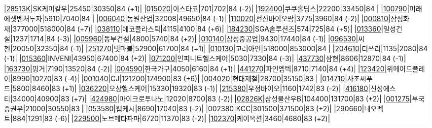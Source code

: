 |[28513K](https://finance.daum.net/quotes/A28513K)|SK케미칼우|25450|30350|84 (+1)|
|[015020](https://finance.daum.net/quotes/A015020)|이스타코|701|702|84 (-2)|
|[192400](https://finance.daum.net/quotes/A192400)|쿠쿠홀딩스|22200|33450|84 |
|[100790](https://finance.daum.net/quotes/A100790)|미래에셋벤처투자|5910|7040|84 |
|[006040](https://finance.daum.net/quotes/A006040)|동원산업|32008|49650|84 (-1)|
|[110020](https://finance.daum.net/quotes/A110020)|전진바이오팜|3775|3960|84 (-2)|
|[000810](https://finance.daum.net/quotes/A000810)|삼성화재|377000|518000|84 (+7)|
|[038110](https://finance.daum.net/quotes/A038110)|에코플라스틱|4115|4100|84 (+6)|
|[184230](https://finance.daum.net/quotes/A184230)|SGA솔루션즈|574|725|84 (+5)|
|[013360](https://finance.daum.net/quotes/A013360)|일성건설|1237|1714|84 (-3)|
|[005960](https://finance.daum.net/quotes/A005960)|동부건설|4800|5740|84 (+2)|
|[010140](https://finance.daum.net/quotes/A010140)|삼성중공업|9430|17440|84 (-1)|
|[096530](https://finance.daum.net/quotes/A096530)|씨젠|20050|32350|84 (-1)|
|[251270](https://finance.daum.net/quotes/A251270)|넷마블|52900|61700|84 (+1)|
|[010130](https://finance.daum.net/quotes/A010130)|고려아연|518000|853000|84 |
|[204610](https://finance.daum.net/quotes/A204610)|티쓰리|1135|2080|84 (-1)|
|[015360](https://finance.daum.net/quotes/A015360)|INVENI|43950|67400|84 (+2)|
|[071200](https://finance.daum.net/quotes/A071200)|인피니트헬스케어|5030|7330|84 (-3)|
|[437730](https://finance.daum.net/quotes/A437730)|삼현|8606|12870|84 (-1)|
|[163730](https://finance.daum.net/quotes/A163730)|핑거|7190|13520|84 (-2)|
|[004590](https://finance.daum.net/quotes/A004590)|한국가구|4050|6160|84 (+1)|
|[441270](https://finance.daum.net/quotes/A441270)|파인엠텍|8710|7140|84 (+4)|
|[123420](https://finance.daum.net/quotes/A123420)|위메이드플레이|8990|10270|83 (-4)|
|[001040](https://finance.daum.net/quotes/A001040)|CJ|121200|174900|83 (+6)|
|[004020](https://finance.daum.net/quotes/A004020)|현대제철|28700|35150|83 |
|[014710](https://finance.daum.net/quotes/A014710)|사조씨푸드|5800|8460|83 (+1)|
|[036220](https://finance.daum.net/quotes/A036220)|오상헬스케어|15330|19320|83 (-1)|
|[215380](https://finance.daum.net/quotes/A215380)|우정바이오|1160|1742|83 (-2)|
|[416180](https://finance.daum.net/quotes/A416180)|신성에스티|34000|40900|83 (+7)|
|[424980](https://finance.daum.net/quotes/A424980)|마이크로투나노|12020|8700|83 (-2)|
|[02826K](https://finance.daum.net/quotes/A02826K)|삼성물산우B|104400|131700|83 (+2)|
|[001275](https://finance.daum.net/quotes/A001275)|부국증권우|21000|30550|83 |
|[053580](https://finance.daum.net/quotes/A053580)|웹케시|8690|17040|83 (-2)|
|[002380](https://finance.daum.net/quotes/A002380)|KCC|301500|371500|83 (+2)|
|[290660](https://finance.daum.net/quotes/A290660)|네오펙트|884|1291|83 (-6)|
|[229500](https://finance.daum.net/quotes/A229500)|노브메타파마|6720|11370|83 (-2)|
|[102370](https://finance.daum.net/quotes/A102370)|케이옥션|3460|4680|83 (+2)|